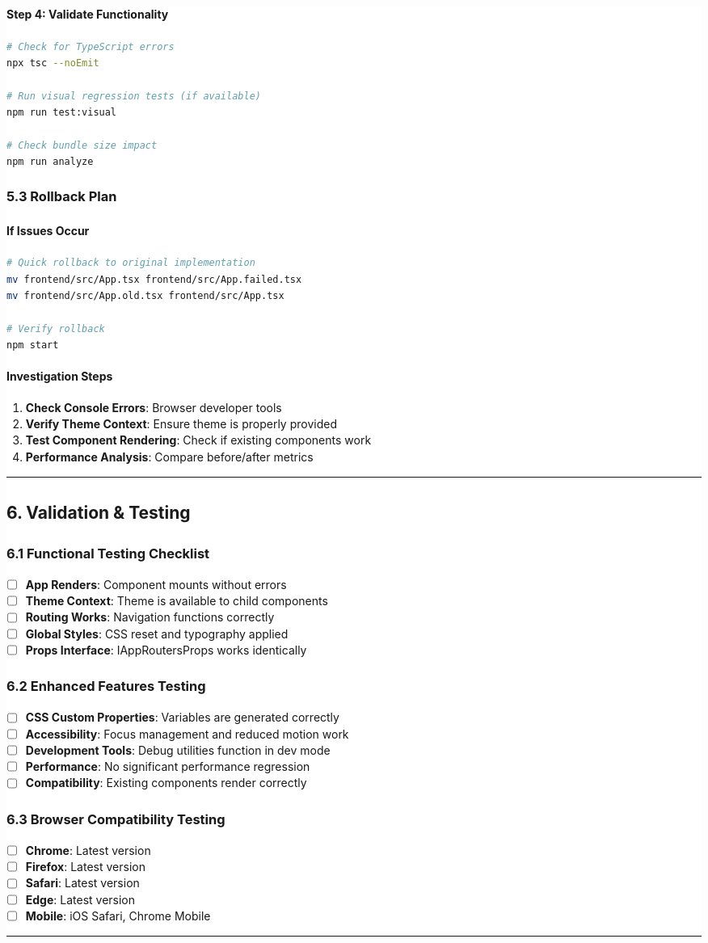 #### **Step 4: Validate Functionality**
```bash
# Check for TypeScript errors
npx tsc --noEmit

# Run visual regression tests (if available)
npm run test:visual

# Check bundle size impact
npm run analyze
```

### 5.3 Rollback Plan

#### **If Issues Occur**
```bash
# Quick rollback to original implementation
mv frontend/src/App.tsx frontend/src/App.failed.tsx
mv frontend/src/App.old.tsx frontend/src/App.tsx

# Verify rollback
npm start
```

#### **Investigation Steps**
1. **Check Console Errors**: Browser developer tools
2. **Verify Theme Context**: Ensure theme is properly provided
3. **Test Component Rendering**: Check if existing components work
4. **Performance Analysis**: Compare before/after metrics

---

## 6. Validation & Testing

### 6.1 Functional Testing Checklist
- [ ] **App Renders**: Component mounts without errors
- [ ] **Theme Context**: Theme is available to child components
- [ ] **Routing Works**: Navigation functions correctly
- [ ] **Global Styles**: CSS reset and typography applied
- [ ] **Props Interface**: IAppRoutersProps works identically

### 6.2 Enhanced Features Testing
- [ ] **CSS Custom Properties**: Variables are generated correctly
- [ ] **Accessibility**: Focus management and reduced motion work
- [ ] **Development Tools**: Debug utilities function in dev mode
- [ ] **Performance**: No significant performance regression
- [ ] **Compatibility**: Existing components render correctly

### 6.3 Browser Compatibility Testing
- [ ] **Chrome**: Latest version
- [ ] **Firefox**: Latest version
- [ ] **Safari**: Latest version
- [ ] **Edge**: Latest version
- [ ] **Mobile**: iOS Safari, Chrome Mobile

---